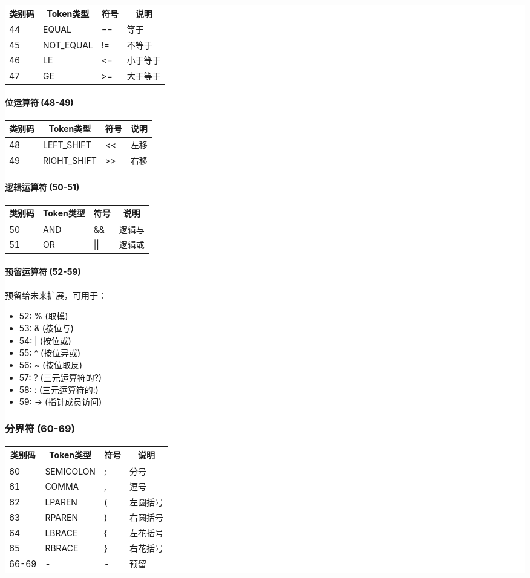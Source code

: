 | 类别码 | Token类型 | 符号 | 说明 |
|--------|-----------|------|------|
| 44 | EQUAL | == | 等于 |
| 45 | NOT_EQUAL | != | 不等于 |
| 46 | LE | <= | 小于等于 |
| 47 | GE | >= | 大于等于 |

#### 位运算符 (48-49)

| 类别码 | Token类型 | 符号 | 说明 |
|--------|-----------|------|------|
| 48 | LEFT_SHIFT | << | 左移 |
| 49 | RIGHT_SHIFT | >> | 右移 |

#### 逻辑运算符 (50-51)

| 类别码 | Token类型 | 符号 | 说明 |
|--------|-----------|------|------|
| 50 | AND | && | 逻辑与 |
| 51 | OR | \|\| | 逻辑或 |

#### 预留运算符 (52-59)

预留给未来扩展，可用于：
- 52: % (取模)
- 53: & (按位与)
- 54: \| (按位或)
- 55: ^ (按位异或)
- 56: ~ (按位取反)
- 57: ? (三元运算符的?)
- 58: : (三元运算符的:)
- 59: -> (指针成员访问)

### 分界符 (60-69)

| 类别码 | Token类型 | 符号 | 说明 |
|--------|-----------|------|------|
| 60 | SEMICOLON | ; | 分号 |
| 61 | COMMA | , | 逗号 |
| 62 | LPAREN | ( | 左圆括号 |
| 63 | RPAREN | ) | 右圆括号 |
| 64 | LBRACE | { | 左花括号 |
| 65 | RBRACE | } | 右花括号 |
| 66-69 | - | - | 预留 |
